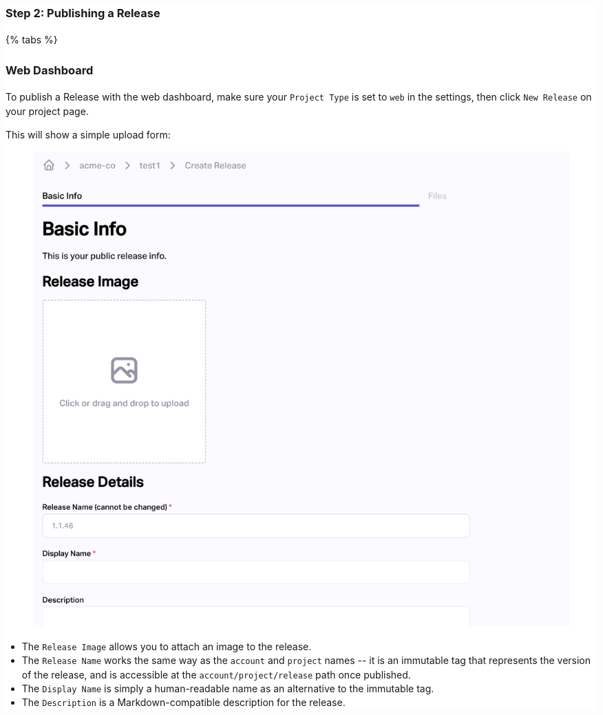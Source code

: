 ### Step 2: Publishing a Release

{% tabs %}
### Web Dashboard
To publish a Release with the web dashboard, make sure your `Project Type` is set to `web` in the settings, then click `New Release` on your project page.

This will show a simple upload form:

<figure><img src="../.gitbook/assets/image (37).png" alt=""><figcaption></figcaption></figure>

* The `Release Image` allows you to attach an image to the release.
* The `Release Name` works the same way as the `account` and `project` names -- it is an immutable tag that represents the version of the release, and is accessible at the `account/project/release` path once published.
* The `Display Name` is simply a human-readable name as an alternative to the immutable tag.
* The `Description` is a Markdown-compatible description for the release.
